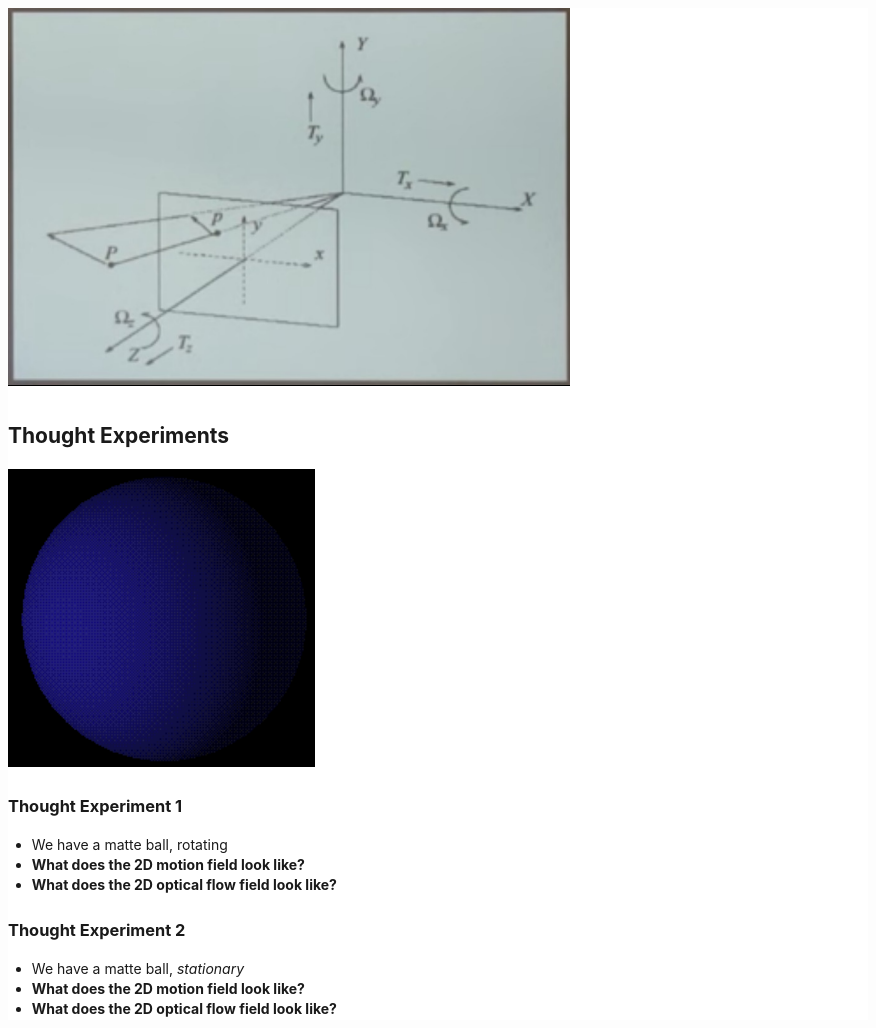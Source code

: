  ![Diagram: projection of 3D rigid-body motion into the 2D image plane and its resulting instantaneous motion field](./pics/reprMotion_motionDecomposition.png)

## Thought Experiments
![thought experiment ball](./pics/thoughtExp_ball.png)

### Thought Experiment 1
- We have a matte ball, rotating
- **What does the 2D motion field look like?**
- **What does the 2D optical flow field look like?**

### Thought Experiment 2
- We have a matte ball, *stationary*
- **What does the 2D motion field look like?**
- **What does the 2D optical flow field look like?**
